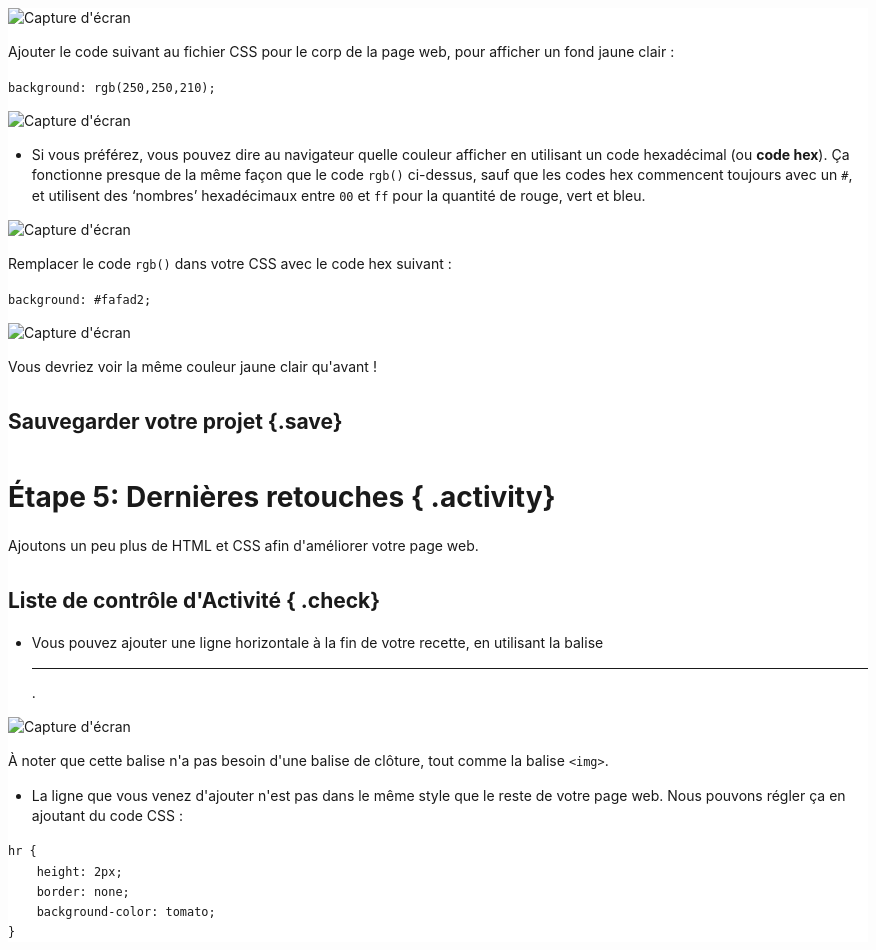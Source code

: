 ![Capture d'écran](images/recipe-rgb-img.png)

Ajouter le code suivant au fichier CSS pour le corp de la page web, pour afficher un fond jaune clair :

```
background: rgb(250,250,210);
```

![Capture d'écran](images/recipe-rgb.png)

+ Si vous préférez, vous pouvez dire au navigateur quelle couleur afficher en utilisant un code hexadécimal (ou __code hex__). Ça fonctionne presque de la même façon que le code `rgb()` ci-dessus, sauf que les codes hex commencent toujours avec un `#`, et utilisent des ‘nombres’ hexadécimaux entre `00` et `ff` pour la quantité de rouge, vert et bleu.

![Capture d'écran](images/recipe-hex-img.png)

Remplacer le code `rgb()` dans votre CSS avec le code hex suivant :

```
background: #fafad2;
```

![Capture d'écran](images/recipe-hex.png)

Vous devriez voir la même couleur jaune clair qu'avant !

## Sauvegarder votre projet {.save}

# Étape 5: Dernières retouches  { .activity}

Ajoutons un peu plus de HTML et CSS afin d'améliorer votre page web.

## Liste de contrôle d'Activité { .check}

+ Vous pouvez ajouter une ligne horizontale à la fin de votre recette, en utilisant la balise <hr>.

![Capture d'écran](images/recipe-hr.png)

À noter que cette balise n'a pas besoin d'une balise de clôture, tout comme la balise `<img>`.

+ La ligne que vous venez d'ajouter n'est pas dans le même style que le reste de votre page web. Nous pouvons régler ça en ajoutant du code CSS :

```
hr {
    height: 2px;
    border: none;
    background-color: tomato;
}
```
